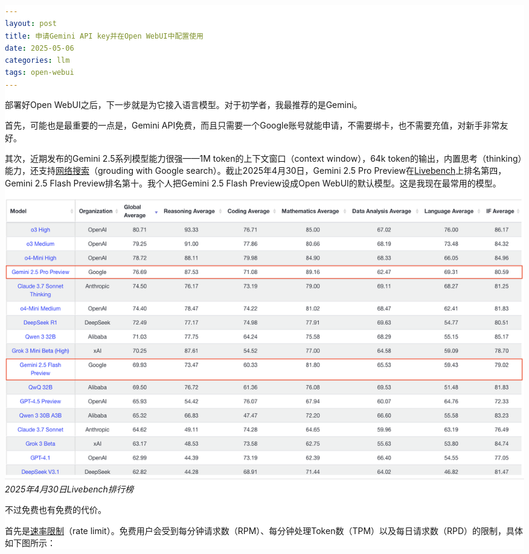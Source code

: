 ```yaml
---
layout: post
title: 申请Gemini API key并在Open WebUI中配置使用
date: 2025-05-06
categories: llm
tags: open-webui
---
```


部署好Open WebUI之后，下一步就是为它接入语言模型。对于初学者，我最推荐的是Gemini。

首先，可能也是最重要的一点是，Gemini API免费，而且只需要一个Google账号就能申请，不需要绑卡，也不需要充值，对新手非常友好。

其次，近期发布的Gemini 2.5系列模型能力很强——1M token的上下文窗口（context window），64k token的输出，内置思考（thinking）能力，还支持[网络搜索](https://ai.google.dev/gemini-api/docs/grounding)（grouding with Google search）。截止2025年4月30日，Gemini 2.5 Pro Preview在[Livebench](https://livebench.ai/)上排名第四，Gemini 2.5 Flash Preview排名第十。我个人把Gemini 2.5 Flash Preview设成Open WebUI的默认模型。这是我现在最常用的模型。

![2025年4月30日Livebench排行榜](assets/images/get-gemini-api-key/1.png)
*2025年4月30日Livebench排行榜*

不过免费也有免费的代价。

首先是[速率限制](https://ai.google.dev/gemini-api/docs/rate-limits#free-tier)（rate limit）。免费用户会受到每分钟请求数（RPM）、每分钟处理Token数（TPM）以及每日请求数（RPD）的限制，具体如下图所示：
